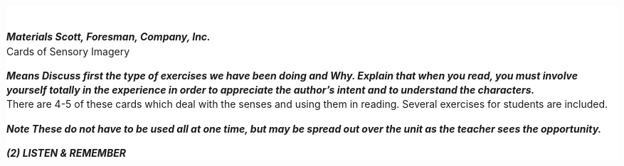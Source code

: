   </b>
  <br/>
 </p>
 <p>
  <b>
   <i>
    <i>
     <b>
      Materials
     </b>
    </i>
    Scott, Foresman, Company, Inc.
   </i>
  </b>
  <br/>
  Cards of Sensory Imagery
 </p>
<p>
  <b>
   <i>
    <i>
     <b>
      Means
     </b>
    </i>
    Discuss first the type of exercises we have been doing and Why. Explain that when you read, you must involve yourself totally in the experience in order to appreciate the author’s intent and to understand the characters.
   </i>
  </b>
  <br/>
  There are 4-5 of these cards which deal with the senses and using them in reading. Several exercises for students are included.
 </p>
<p>
  <b>
   <i>
    <i>
     <b>
      Note
     </b>
    </i>
    These do not have to be used all at one time, but may be spread out over the unit as the teacher sees the opportunity.
   </i>
  </b>
  <br/>
 </p>
 <p>
  <b>
   <i>
    (2)
    <i>
     LISTEN &amp; REMEMBER
    </i>
   </i>
  </b>
  <br/>
 </p>
 <p>
  <b>
   <i>
    <i>
     <b>